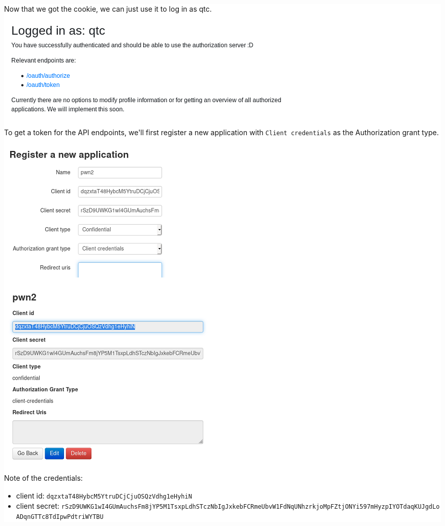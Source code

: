 Now that we got the cookie, we can just use it to log in as qtc.

![](/assets/images/htb-writeup-oouch/Screenshot_28.png)

To get a token for the API endpoints, we'll first register a new application with `Client credentials` as the Authorization grant type.

![](/assets/images/htb-writeup-oouch/Screenshot_29.png)

![](/assets/images/htb-writeup-oouch/Screenshot_30.png)

Note of the credentials:
- client id: `dqzxtaT48HybcM5YtruDCjCjuOSQzVdhg1eHyhiN`
- client secret: `rSzD9UWKG1wI4GUmAuchsFm8jYP5M1TsxpLdhSTczNbIgJxkebFCRmeUbvW1FdNqUNhzrkjoMpFZtjONYi597mHyzpIYOTdaqKUJgdLoADqnGTTc8TdIpwPdtriWYTBU`
